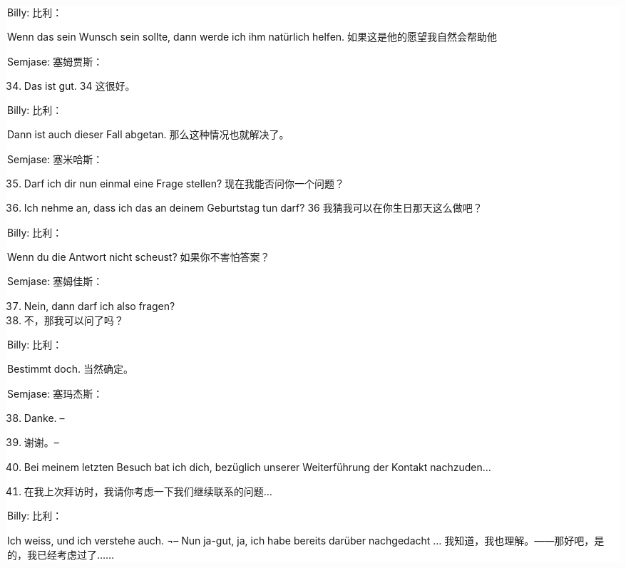 Billy:
比利：

Wenn das sein Wunsch sein sollte, dann werde ich ihm natürlich helfen.
如果这是他的愿望我自然会帮助他

Semjase:
塞姆贾斯：

34. Das ist gut.
34 这很好。

Billy:
比利：

Dann ist auch dieser Fall abgetan.
那么这种情况也就解决了。

Semjase:
塞米哈斯：

35. Darf ich dir nun einmal eine Frage stellen?
现在我能否问你一个问题？

36. Ich nehme an, dass ich das an deinem Geburtstag tun darf?
36 我猜我可以在你生日那天这么做吧？

Billy:
比利：

Wenn du die Antwort nicht scheust?
如果你不害怕答案？

Semjase:
塞姆佳斯：

37. Nein, dann darf ich also fragen?
37. 不，那我可以问了吗？

Billy:
比利：

Bestimmt doch.
当然确定。

Semjase:
塞玛杰斯：

38. Danke. –
38. 谢谢。–

39. Bei meinem letzten Besuch bat ich dich, bezüglich unserer Weiterführung der Kontakt nachzuden…
39. 在我上次拜访时，我请你考虑一下我们继续联系的问题…

Billy:
比利：

Ich weiss, und ich verstehe auch. ¬– Nun ja-gut, ja, ich habe bereits darüber nachgedacht …
我知道，我也理解。——那好吧，是的，我已经考虑过了……
